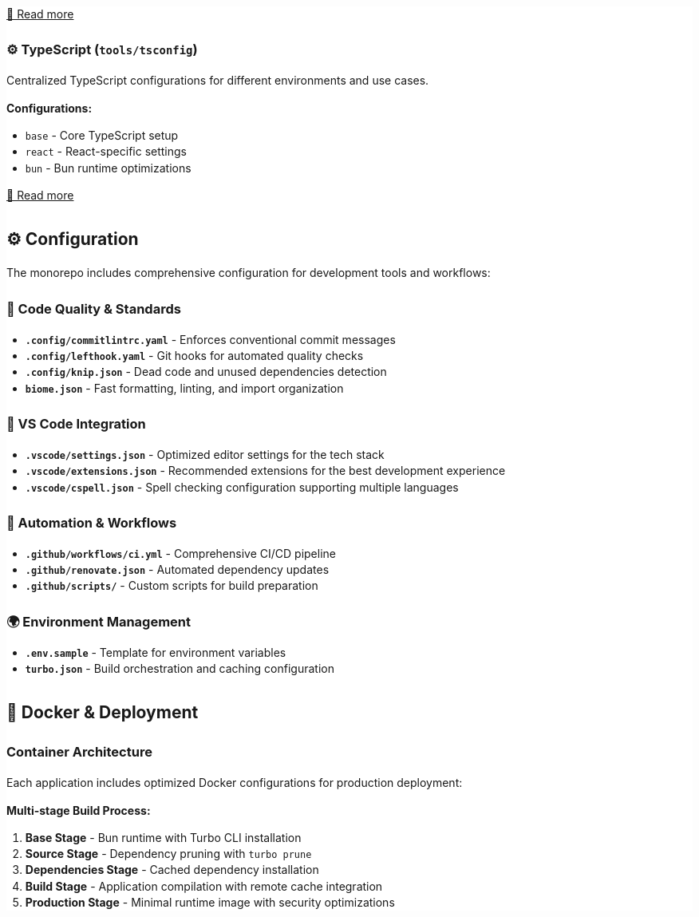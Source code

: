 [📖 Read more](./tools/tailwind/README.md)

### ⚙️ TypeScript (`tools/tsconfig`)

Centralized TypeScript configurations for different environments and use cases.

**Configurations:**

- `base` - Core TypeScript setup
- `react` - React-specific settings
- `bun` - Bun runtime optimizations

[📖 Read more](./tools/tsconfig/README.md)

## ⚙️ Configuration

The monorepo includes comprehensive configuration for development tools and workflows:

### 📝 Code Quality & Standards

- **`.config/commitlintrc.yaml`** - Enforces conventional commit messages
- **`.config/lefthook.yaml`** - Git hooks for automated quality checks
- **`.config/knip.json`** - Dead code and unused dependencies detection
- **`biome.json`** - Fast formatting, linting, and import organization

### 🎯 VS Code Integration

- **`.vscode/settings.json`** - Optimized editor settings for the tech stack
- **`.vscode/extensions.json`** - Recommended extensions for the best development experience
- **`.vscode/cspell.json`** - Spell checking configuration supporting multiple languages

### 🔄 Automation & Workflows

- **`.github/workflows/ci.yml`** - Comprehensive CI/CD pipeline
- **`.github/renovate.json`** - Automated dependency updates
- **`.github/scripts/`** - Custom scripts for build preparation

### 🌍 Environment Management

- **`.env.sample`** - Template for environment variables
- **`turbo.json`** - Build orchestration and caching configuration

## 🐳 Docker & Deployment

### Container Architecture

Each application includes optimized Docker configurations for production deployment:

**Multi-stage Build Process:**

1. **Base Stage** - Bun runtime with Turbo CLI installation
2. **Source Stage** - Dependency pruning with `turbo prune`
3. **Dependencies Stage** - Cached dependency installation
4. **Build Stage** - Application compilation with remote cache integration
5. **Production Stage** - Minimal runtime image with security optimizations
